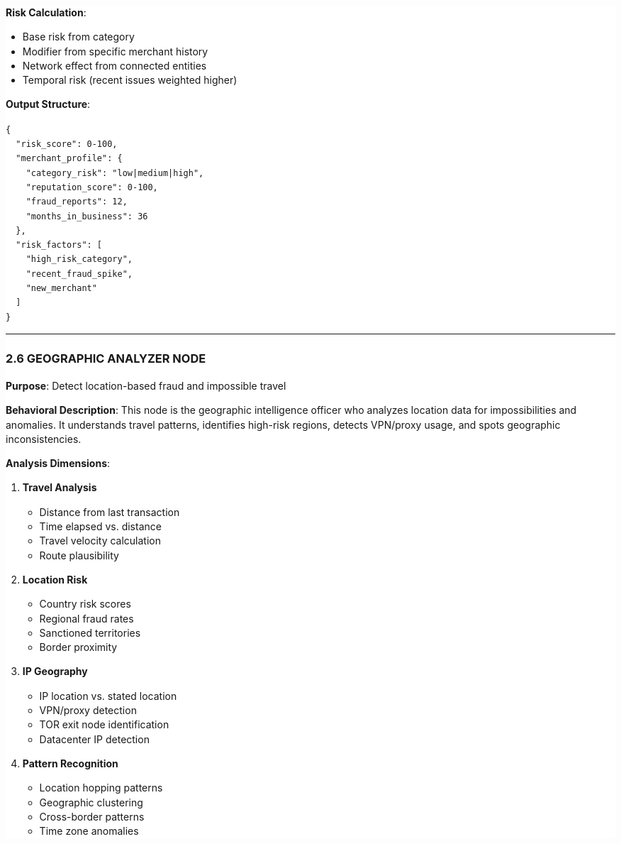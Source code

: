 **Risk Calculation**:
- Base risk from category
- Modifier from specific merchant history
- Network effect from connected entities
- Temporal risk (recent issues weighted higher)

**Output Structure**:
```
{
  "risk_score": 0-100,
  "merchant_profile": {
    "category_risk": "low|medium|high",
    "reputation_score": 0-100,
    "fraud_reports": 12,
    "months_in_business": 36
  },
  "risk_factors": [
    "high_risk_category",
    "recent_fraud_spike",
    "new_merchant"
  ]
}
```

---

### 2.6 GEOGRAPHIC ANALYZER NODE

**Purpose**: Detect location-based fraud and impossible travel

**Behavioral Description**:
This node is the geographic intelligence officer who analyzes location data for impossibilities and anomalies. It understands travel patterns, identifies high-risk regions, detects VPN/proxy usage, and spots geographic inconsistencies.

**Analysis Dimensions**:
1. **Travel Analysis**
   - Distance from last transaction
   - Time elapsed vs. distance
   - Travel velocity calculation
   - Route plausibility

2. **Location Risk**
   - Country risk scores
   - Regional fraud rates
   - Sanctioned territories
   - Border proximity

3. **IP Geography**
   - IP location vs. stated location
   - VPN/proxy detection
   - TOR exit node identification
   - Datacenter IP detection

4. **Pattern Recognition**
   - Location hopping patterns
   - Geographic clustering
   - Cross-border patterns
   - Time zone anomalies
